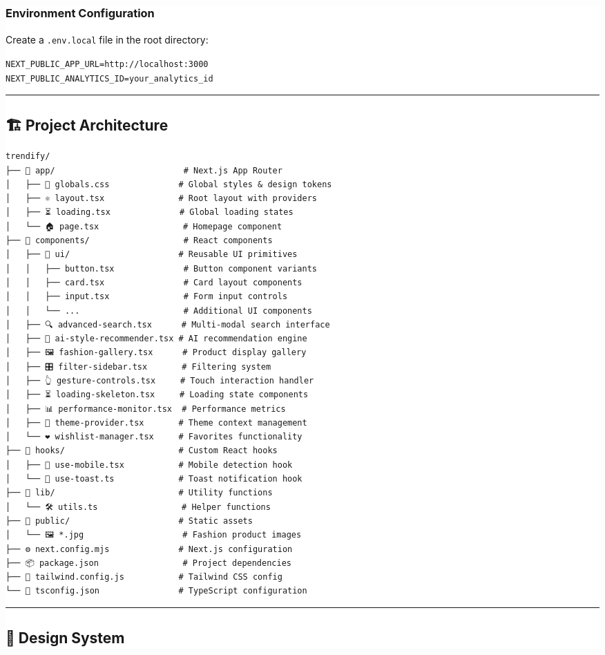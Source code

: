 ### Environment Configuration

Create a `.env.local` file in the root directory:

```env
NEXT_PUBLIC_APP_URL=http://localhost:3000
NEXT_PUBLIC_ANALYTICS_ID=your_analytics_id
```

---

## 🏗 Project Architecture

```
trendify/
├── 📂 app/                          # Next.js App Router
│   ├── 🎨 globals.css              # Global styles & design tokens
│   ├── ⚛️ layout.tsx               # Root layout with providers
│   ├── ⏳ loading.tsx              # Global loading states
│   └── 🏠 page.tsx                 # Homepage component
├── 📂 components/                   # React components
│   ├── 📂 ui/                      # Reusable UI primitives
│   │   ├── button.tsx              # Button component variants
│   │   ├── card.tsx                # Card layout components
│   │   ├── input.tsx               # Form input controls
│   │   └── ...                     # Additional UI components
│   ├── 🔍 advanced-search.tsx      # Multi-modal search interface
│   ├── 🤖 ai-style-recommender.tsx # AI recommendation engine
│   ├── 🖼️ fashion-gallery.tsx      # Product display gallery
│   ├── 🎛️ filter-sidebar.tsx       # Filtering system
│   ├── 👆 gesture-controls.tsx     # Touch interaction handler
│   ├── ⏳ loading-skeleton.tsx     # Loading state components
│   ├── 📊 performance-monitor.tsx  # Performance metrics
│   ├── 🎨 theme-provider.tsx       # Theme context management
│   └── ❤️ wishlist-manager.tsx     # Favorites functionality
├── 📂 hooks/                       # Custom React hooks
│   ├── 📱 use-mobile.tsx           # Mobile detection hook
│   └── 🔔 use-toast.ts             # Toast notification hook
├── 📂 lib/                         # Utility functions
│   └── 🛠️ utils.ts                 # Helper functions
├── 📂 public/                      # Static assets
│   └── 🖼️ *.jpg                    # Fashion product images
├── ⚙️ next.config.mjs              # Next.js configuration
├── 📦 package.json                 # Project dependencies
├── 🎨 tailwind.config.js           # Tailwind CSS config
└── 📝 tsconfig.json                # TypeScript configuration
```

---

## 🎨 Design System
